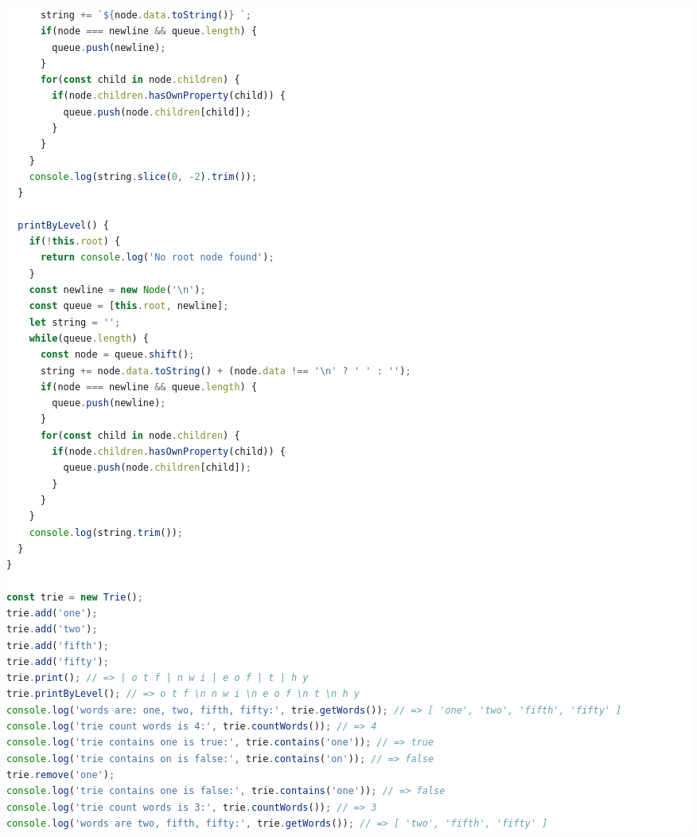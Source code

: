 ```javascript
      string += `${node.data.toString()} `;
      if(node === newline && queue.length) {
        queue.push(newline);
      }
      for(const child in node.children) {
        if(node.children.hasOwnProperty(child)) {
          queue.push(node.children[child]);
        }
      }
    }
    console.log(string.slice(0, -2).trim());
  }

  printByLevel() {
    if(!this.root) {
      return console.log('No root node found');
    }
    const newline = new Node('\n');
    const queue = [this.root, newline];
    let string = '';
    while(queue.length) {
      const node = queue.shift();
      string += node.data.toString() + (node.data !== '\n' ? ' ' : '');
      if(node === newline && queue.length) {
        queue.push(newline);
      }
      for(const child in node.children) {
        if(node.children.hasOwnProperty(child)) {
          queue.push(node.children[child]);
        }
      }
    }
    console.log(string.trim());
  }
}

const trie = new Trie();
trie.add('one');
trie.add('two');
trie.add('fifth');
trie.add('fifty');
trie.print(); // => | o t f | n w i | e o f | t | h y
trie.printByLevel(); // => o t f \n n w i \n e o f \n t \n h y
console.log('words are: one, two, fifth, fifty:', trie.getWords()); // => [ 'one', 'two', 'fifth', 'fifty' ]
console.log('trie count words is 4:', trie.countWords()); // => 4
console.log('trie contains one is true:', trie.contains('one')); // => true
console.log('trie contains on is false:', trie.contains('on')); // => false
trie.remove('one');
console.log('trie contains one is false:', trie.contains('one')); // => false
console.log('trie count words is 3:', trie.countWords()); // => 3
console.log('words are two, fifth, fifty:', trie.getWords()); // => [ 'two', 'fifth', 'fifty' ]
```
